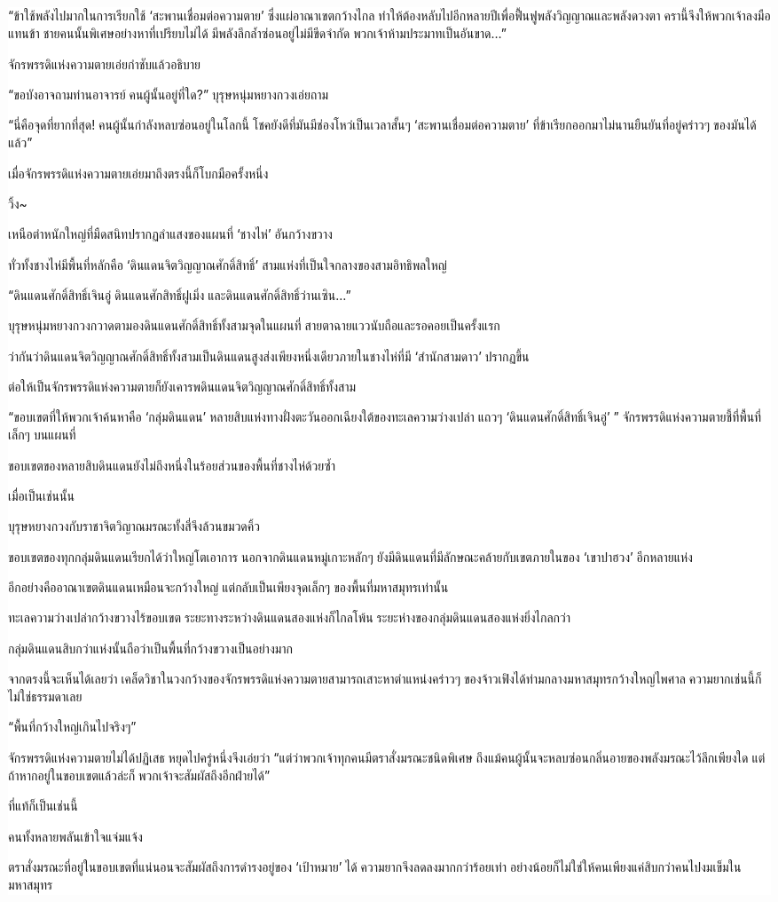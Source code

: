 “ข้าใช้พลังไปมากในการเรียกใช้ ‘สะพานเชื่อมต่อความตาย’ ซึ่งแผ่อาณาเขตกว้างไกล  ทำให้ต้องหลับไปอีกหลายปีเพื่อฟื้นฟูพลังวิญญาณและพลังดวงตา ครานี้จึงให้พวกเจ้าลงมือแทนข้า ชายคนนั้นพิเศษอย่างหาที่เปรียบไม่ได้ มีพลังลึกล้ำซ่อนอยู่ไม่มีขีดจำกัด พวกเจ้าห้ามประมาทเป็นอันขาด…”

จักรพรรดิแห่งความตายเอ่ยกำชับแล้วอธิบาย

“ขอบังอาจถามท่านอาจารย์ คนผู้นั้นอยู่ที่ใด?” บุรุษหนุ่มหยางกวงเอ่ยถาม

“นี่คือจุดที่ยากที่สุด! คนผู้นั้นกำลังหลบซ่อนอยู่ในโลกนี้ โชคยังดีที่มันมีช่องโหว่เป็นเวลาสั้นๆ ‘สะพานเชื่อมต่อความตาย’ ที่ข้าเรียกออกมาไม่นานยืนยันที่อยู่คร่าวๆ ของมันได้แล้ว”

เมื่อจักรพรรดิแห่งความตายเอ่ยมาถึงตรงนี้ก็โบกมือครั้งหนึ่ง

วิ้ง~

เหนือตำหนักใหญ่ที่มืดสนิทปรากฏลำแสงของแผนที่ ‘ชางไห่’ อันกว้างขวาง

ทั่วทั้งชางไห่มีพื้นที่หลักคือ ‘ดินแดนจิตวิญญาณศักดิ์สิทธิ์’ สามแห่งที่เป็นใจกลางของสามอิทธิพลใหญ่

“ดินแดนศักดิ์สิทธิ์เจินอู่ ดินแดนศักสิทธิ์ฝูเมิ่ง และดินแดนศักดิ์สิทธิ์ว่านเซิน…”

บุรุษหนุ่มหยางกวงกวาดตามองดินแดนศักดิ์สิทธิ์ทั้งสามจุดในแผนที่ สายตาฉายแววนับถือและรอคอยเป็นครั้งแรก

ว่ากันว่าดินแดนจิตวิญญาณศักดิ์สิทธิ์ทั้งสามเป็นดินแดนสูงส่งเพียงหนึ่งเดียวภายในชางไห่ที่มี ‘สำนักสามดาว’ ปรากฏขึ้น

ต่อให้เป็นจักรพรรดิแห่งความตายก็ยังเคารพดินแดนจิตวิญญาณศักดิ์สิทธิ์ทั้งสาม

“ขอบเขตที่ให้พวกเจ้าค้นหาคือ ‘กลุ่มดินแดน’ หลายสิบแห่งทางฝั่งตะวันออกเฉียงใต้ของทะเลความว่างเปล่า แถวๆ ‘ดินแดนศักดิ์สิทธิ์เจินอู่’ ” จักรพรรดิแห่งความตายชี้ที่พื้นที่เล็กๆ บนแผนที่

ขอบเขตของหลายสิบดินแดนยังไม่ถึงหนึ่งในร้อยส่วนของพื้นที่ชางไห่ด้วยซ้ำ

เมื่อเป็นเช่นนั้น

บุรุษหยางกวงกับราชาจิตวิญาณมรณะทั้งสี่จึงล้วนขมวดคิ้ว

ขอบเขตของทุกกลุ่มดินแดนเรียกได้ว่าใหญ่โตเอาการ นอกจากดินแดนหมู่เกาะหลักๆ ยังมีดินแดนที่มีลักษณะคล้ายกับเขตภายในของ ‘เขาปาฮวง’ อีกหลายแห่ง

อีกอย่างคืออาณาเขตดินแดนเหมือนจะกว้างใหญ่ แต่กลับเป็นเพียงจุดเล็กๆ ของพื้นที่มหาสมุทรเท่านั้น

ทะเลความว่างเปล่ากว้างขวางไร้ขอบเขต ระยะทางระหว่างดินแดนสองแห่งก็ไกลโพ้น ระยะห่างของกลุ่มดินแดนสองแห่งยิ่งไกลกว่า

กลุ่มดินแดนสิบกว่าแห่งนั้นถือว่าเป็นพื้นที่กว้างขวางเป็นอย่างมาก

จากตรงนี้จะเห็นได้เลยว่า เคล็ดวิชาในวงกว้างของจักรพรรดิแห่งความตายสามารถเสาะหาตำแหน่งคร่าวๆ ของจ้าวเฟิงได้ท่ามกลางมหาสมุทรกว้างใหญ่ไพศาล ความยากเช่นนี้ก็ไม่ใช่ธรรมดาเลย

“พื้นที่กว้างใหญ่เกินไปจริงๆ”

จักรพรรดิแห่งความตายไม่ได้ปฏิเสธ หยุดไปครู่หนึ่งจึงเอ่ยว่า “แต่ว่าพวกเจ้าทุกคนมีตราสั่งมรณะชนิดพิเศษ ถึงแม้คนผู้นั้นจะหลบซ่อนกลิ่นอายของพลังมรณะไว้ลึกเพียงใด แต่ถ้าหากอยู่ในขอบเขตแล้วล่ะก็ พวกเจ้าจะสัมผัสถึงอีกฝ่ายได้”

ที่แท้ก็เป็นเช่นนี้

คนทั้งหลายพลันเข้าใจแจ่มแจ้ง

ตราสั่งมรณะที่อยู่ในขอบเขตที่แน่นอนจะสัมผัสถึงการดำรงอยู่ของ ‘เป้าหมาย’ ได้ ความยากจึงลดลงมากกว่าร้อยเท่า อย่างน้อยก็ไม่ใช่ให้คนเพียงแค่สิบกว่าคนไปงมเข็มในมหาสมุทร
